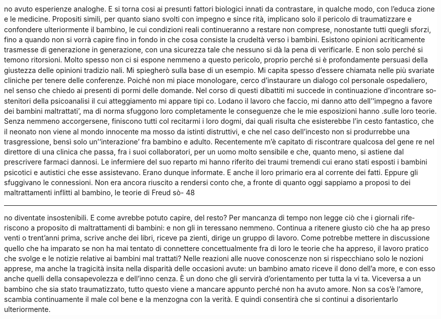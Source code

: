no avuto esperienze analoghe. E si torna cosi ai presunti fattori 
biologici innati da contrastare, in qualche modo, con l’educa­
zione e le medicine.
Propositi simili, per quanto siano svolti con impegno e since­
rità, implicano solo il pericolo di traumatizzare e confondere 
ulteriormente il bambino, le cui condizioni reali continueranno 
a restare non comprese, nonostante tutti quegli sforzi, fino a 
quando non si vorrà capire fino in fondo in che cosa consiste la 
crudeltà verso i bambini.
Esistono opinioni acriticamente trasmesse di generazione in 
generazione, con una sicurezza tale che nessuno si dà la pena di 
verificarle. E non solo perché si temono ritorsioni. Molto spesso 
non ci si espone nemmeno a questo pericolo, proprio perché si è 
profondamente persuasi della giustezza delle opinioni tradizio­
nali. Mi spiegherò sulla base di un esempio.
Mi capita spesso d’essere chiamata nelle più svariate cliniche 
per tenere delle conferenze. Poiché non mi piace monologare, 
cerco d’instaurare un dialogo col personale ospedaliero, nel 
senso che chiedo ai presenti di pormi delle domande. Nel corso 
di questi dibattiti mi succede in continuazione d’incontrare so­
stenitori della psicoanalisi il cui atteggiamento mi appare tipi­
co. Lodano il lavoro che faccio, mi danno atto dell’‘impegno a 
favore dei bambini maltrattati’, ma di norma sfuggono loro 
completamente le conseguenze che le mie esposizioni hanno 
.sulle loro teorie. Senza nemmeno accorgersene, finiscono tutti 
col recitarmi i loro dogmi, dai quali risulta che esisterebbe l’in­
cesto fantastico, che il neonato non viene al mondo innocente 
ma mosso da istinti distruttivi, e che nel caso dell’incesto non si 
produrrebbe una trasgressione, bensì solo un’‘interazione’ fra 
bambino e adulto.
Recentemente m’è capitato di riscontrare qualcosa del gene­
re nel direttore di una clinica che passa, fra i suoi collaboratori, 
per un uomo molto sensibile e che, quanto meno, si astiene dal 
prescrivere farmaci dannosi. Le infermiere del suo reparto mi 
hanno riferito dei traumi tremendi cui erano stati esposti i 
bambini psicotici e autistici che esse assistevano. Erano dunque 
informate. E anche il loro primario era al corrente dei fatti. 
Eppure gli sfuggivano le connessioni. Non era ancora riuscito a 
rendersi conto che, a fronte di quanto oggi sappiamo a proposi­
to dei maltrattamenti inflitti al bambino, le teorie di Freud sò- 
48

---

no diventate insostenibili. E come avrebbe potuto capire, del 
resto? Per mancanza di tempo non legge ciò che i giornali rife­
riscono a proposito di maltrattamenti di bambini: e non gli in­
teressano nemmeno. Continua a ritenere giusto ciò che ha ap­
preso venti o trent’anni prima, scrive anche dei libri, riceve pa­
zienti, dirige un gruppo di lavoro. Come potrebbe mettere in 
discussione quello che ha imparato se non ha mai tentato di 
connettere concettualmente fra di loro le teorie che ha appreso, 
il lavoro pratico che svolge e le notizie relative ai bambini mal­
trattati?
Nelle reazioni alle nuove conoscenze non si rispecchiano solo 
le nozioni apprese, ma anche la tragicità insita nella disparità 
delle occasioni avute: un bambino amato riceve il dono dell’a­
more, e con esso anche quelli della consapevolezza e dell’inno­
cenza. È un dono che gli servirà d’orientamento per tutta la vi­
ta. Viceversa a un bambino che sia stato traumatizzato, tutto 
questo viene a mancare appunto perché non ha avuto amore. 
Non sa cos’è l’amore, scambia continuamente il male col bene e 
la menzogna con la verità. E quindi consentirà che si continui a 
disorientarlo ulteriormente.